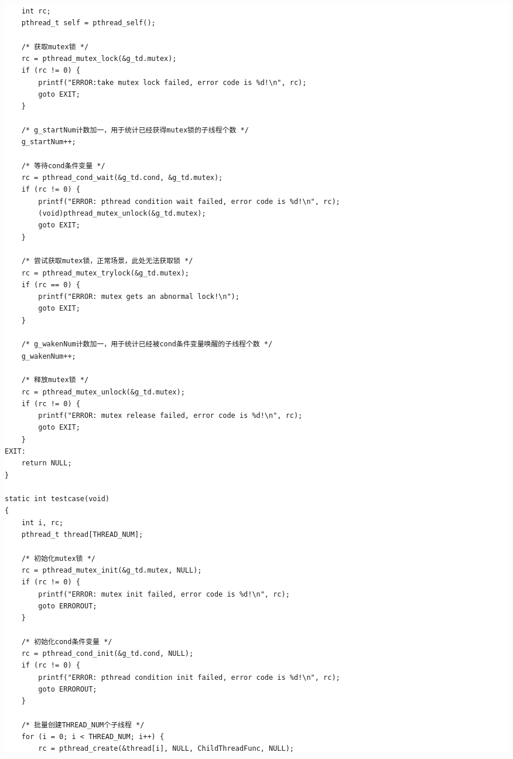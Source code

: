 ```
    int rc;
    pthread_t self = pthread_self();

    /* 获取mutex锁 */
    rc = pthread_mutex_lock(&g_td.mutex);
    if (rc != 0) {
        printf("ERROR:take mutex lock failed, error code is %d!\n", rc);
        goto EXIT;
    }

    /* g_startNum计数加一，用于统计已经获得mutex锁的子线程个数 */
    g_startNum++;

    /* 等待cond条件变量 */
    rc = pthread_cond_wait(&g_td.cond, &g_td.mutex);
    if (rc != 0) {
        printf("ERROR: pthread condition wait failed, error code is %d!\n", rc);
        (void)pthread_mutex_unlock(&g_td.mutex);
        goto EXIT;
    }

    /* 尝试获取mutex锁，正常场景，此处无法获取锁 */
    rc = pthread_mutex_trylock(&g_td.mutex);
    if (rc == 0) {
        printf("ERROR: mutex gets an abnormal lock!\n");
        goto EXIT;
    }

    /* g_wakenNum计数加一，用于统计已经被cond条件变量唤醒的子线程个数 */
    g_wakenNum++;

    /* 释放mutex锁 */
    rc = pthread_mutex_unlock(&g_td.mutex);
    if (rc != 0) {
        printf("ERROR: mutex release failed, error code is %d!\n", rc);
        goto EXIT;
    }
EXIT:
    return NULL;
}

static int testcase(void)
{
    int i, rc;
    pthread_t thread[THREAD_NUM];

    /* 初始化mutex锁 */
    rc = pthread_mutex_init(&g_td.mutex, NULL);
    if (rc != 0) {
        printf("ERROR: mutex init failed, error code is %d!\n", rc);
        goto ERROROUT;
    }

    /* 初始化cond条件变量 */
    rc = pthread_cond_init(&g_td.cond, NULL);
    if (rc != 0) {
        printf("ERROR: pthread condition init failed, error code is %d!\n", rc);
        goto ERROROUT;
    }

    /* 批量创建THREAD_NUM个子线程 */
    for (i = 0; i < THREAD_NUM; i++) {
        rc = pthread_create(&thread[i], NULL, ChildThreadFunc, NULL);
```